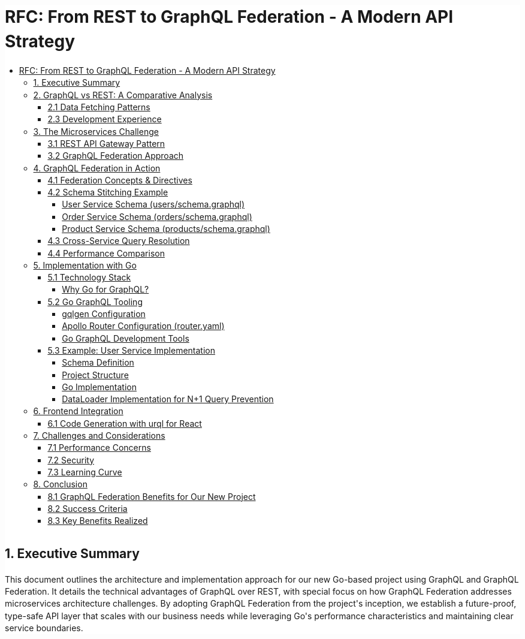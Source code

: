 # RFC: From REST to GraphQL Federation - A Modern API Strategy

- [RFC: From REST to GraphQL Federation - A Modern API Strategy](#rfc-from-rest-to-graphql-federation---a-modern-api-strategy)
  - [1. Executive Summary](#1-executive-summary)
  - [2. GraphQL vs REST: A Comparative Analysis](#2-graphql-vs-rest-a-comparative-analysis)
    - [2.1 Data Fetching Patterns](#21-data-fetching-patterns)
    - [2.3 Development Experience](#23-development-experience)
  - [3. The Microservices Challenge](#3-the-microservices-challenge)
    - [3.1 REST API Gateway Pattern](#31-rest-api-gateway-pattern)
    - [3.2 GraphQL Federation Approach](#32-graphql-federation-approach)
  - [4. GraphQL Federation in Action](#4-graphql-federation-in-action)
    - [4.1 Federation Concepts \& Directives](#41-federation-concepts--directives)
    - [4.2 Schema Stitching Example](#42-schema-stitching-example)
      - [User Service Schema (users/schema.graphql)](#user-service-schema-usersschemagraphql)
      - [Order Service Schema (orders/schema.graphql)](#order-service-schema-ordersschemagraphql)
      - [Product Service Schema (products/schema.graphql)](#product-service-schema-productsschemagraphql)
    - [4.3 Cross-Service Query Resolution](#43-cross-service-query-resolution)
    - [4.4 Performance Comparison](#44-performance-comparison)
  - [5. Implementation with Go](#5-implementation-with-go)
    - [5.1 Technology Stack](#51-technology-stack)
      - [Why Go for GraphQL?](#why-go-for-graphql)
    - [5.2 Go GraphQL Tooling](#52-go-graphql-tooling)
      - [gqlgen Configuration](#gqlgen-configuration)
      - [Apollo Router Configuration (router.yaml)](#apollo-router-configuration-routeryaml)
      - [Go GraphQL Development Tools](#go-graphql-development-tools)
    - [5.3 Example: User Service Implementation](#53-example-user-service-implementation)
      - [Schema Definition](#schema-definition)
      - [Project Structure](#project-structure)
      - [Go Implementation](#go-implementation)
      - [DataLoader Implementation for N+1 Query Prevention](#dataloader-implementation-for-n1-query-prevention)
  - [6. Frontend Integration](#6-frontend-integration)
    - [6.1 Code Generation with urql for React](#61-code-generation-with-urql-for-react)
  - [7. Challenges and Considerations](#7-challenges-and-considerations)
    - [7.1 Performance Concerns](#71-performance-concerns)
    - [7.2 Security](#72-security)
    - [7.3 Learning Curve](#73-learning-curve)
  - [8. Conclusion](#8-conclusion)
    - [8.1 GraphQL Federation Benefits for Our New Project](#81-graphql-federation-benefits-for-our-new-project)
    - [8.2 Success Criteria](#82-success-criteria)
    - [8.3 Key Benefits Realized](#83-key-benefits-realized)


## 1. Executive Summary
This document outlines the architecture and implementation approach for our new Go-based project using GraphQL and GraphQL Federation. It details the technical advantages of GraphQL over REST, with special focus on how GraphQL Federation addresses microservices architecture challenges. By adopting GraphQL Federation from the project's inception, we establish a future-proof, type-safe API layer that scales with our business needs while leveraging Go's performance characteristics and maintaining clear service boundaries.
